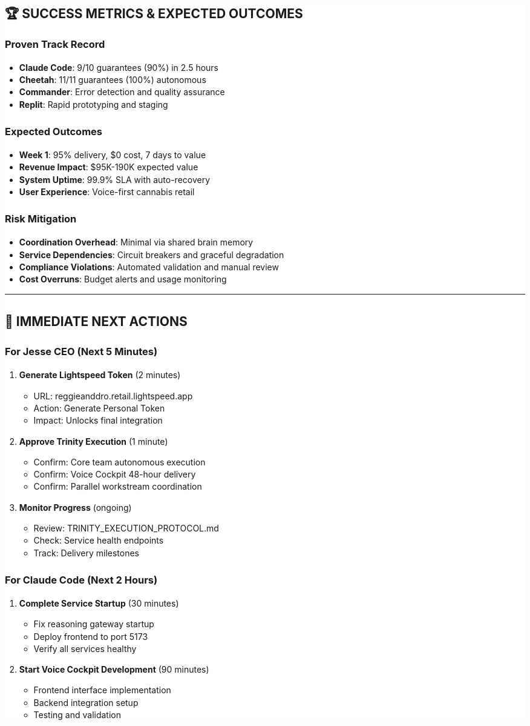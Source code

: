 ## 🏆 SUCCESS METRICS & EXPECTED OUTCOMES

### Proven Track Record
- **Claude Code**: 9/10 guarantees (90%) in 2.5 hours
- **Cheetah**: 11/11 guarantees (100%) autonomous
- **Commander**: Error detection and quality assurance
- **Replit**: Rapid prototyping and staging

### Expected Outcomes
- **Week 1**: 95% delivery, $0 cost, 7 days to value
- **Revenue Impact**: $95K-190K expected value
- **System Uptime**: 99.9% SLA with auto-recovery
- **User Experience**: Voice-first cannabis retail

### Risk Mitigation
- **Coordination Overhead**: Minimal via shared brain memory
- **Service Dependencies**: Circuit breakers and graceful degradation
- **Compliance Violations**: Automated validation and manual review
- **Cost Overruns**: Budget alerts and usage monitoring

---

## 🚀 IMMEDIATE NEXT ACTIONS

### For Jesse CEO (Next 5 Minutes)
1. **Generate Lightspeed Token** (2 minutes)
   - URL: reggieanddro.retail.lightspeed.app
   - Action: Generate Personal Token
   - Impact: Unlocks final integration

2. **Approve Trinity Execution** (1 minute)
   - Confirm: Core team autonomous execution
   - Confirm: Voice Cockpit 48-hour delivery
   - Confirm: Parallel workstream coordination

3. **Monitor Progress** (ongoing)
   - Review: TRINITY_EXECUTION_PROTOCOL.md
   - Check: Service health endpoints
   - Track: Delivery milestones

### For Claude Code (Next 2 Hours)
1. **Complete Service Startup** (30 minutes)
   - Fix reasoning gateway startup
   - Deploy frontend to port 5173
   - Verify all services healthy

2. **Start Voice Cockpit Development** (90 minutes)
   - Frontend interface implementation
   - Backend integration setup
   - Testing and validation
